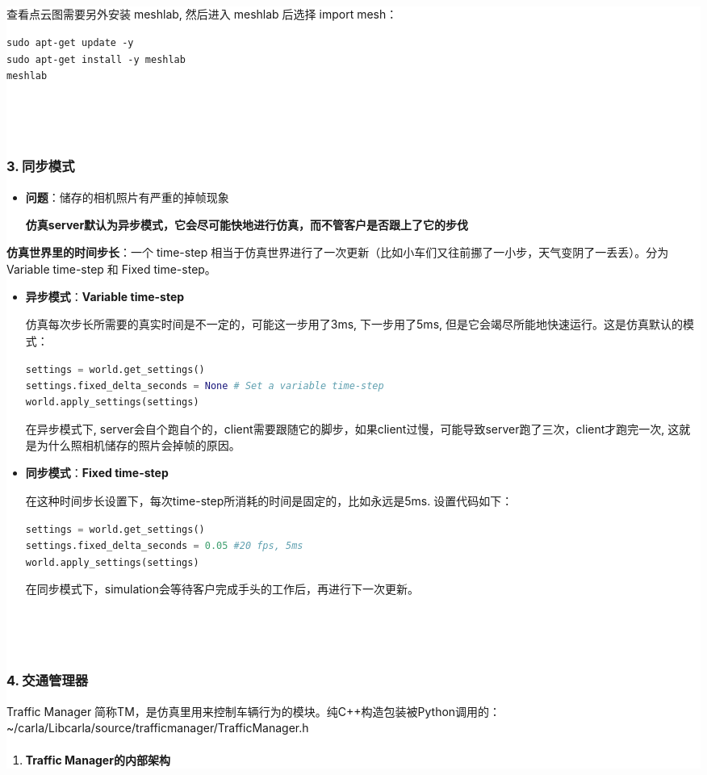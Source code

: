    查看点云图需要另外安装 meshlab, 然后进入 meshlab 后选择 import mesh：

   ```text
   sudo apt-get update -y
   sudo apt-get install -y meshlab
   meshlab
   ```


&nbsp;

&nbsp;

### 3. 同步模式

+ **问题**：储存的相机照片有严重的掉帧现象

  **仿真server默认为异步模式，它会尽可能快地进行仿真，而不管客户是否跟上了它的步伐**

**仿真世界里的时间步长**：一个 time-step 相当于仿真世界进行了一次更新（比如小车们又往前挪了一小步，天气变阴了一丢丢）。分为 Variable time-step 和 Fixed time-step。

- **异步模式**：**Variable time-step**

  仿真每次步长所需要的真实时间是不一定的，可能这一步用了3ms, 下一步用了5ms, 但是它会竭尽所能地快速运行。这是仿真默认的模式：

  ```python
  settings = world.get_settings()
  settings.fixed_delta_seconds = None # Set a variable time-step
  world.apply_settings(settings)
  ```

  在异步模式下, server会自个跑自个的，client需要跟随它的脚步，如果client过慢，可能导致server跑了三次，client才跑完一次, 这就是为什么照相机储存的照片会掉帧的原因。

- **同步模式**：**Fixed time-step**

  在这种时间步长设置下，每次time-step所消耗的时间是固定的，比如永远是5ms. 设置代码如下：

  ```python
  settings = world.get_settings()
  settings.fixed_delta_seconds = 0.05 #20 fps, 5ms
  world.apply_settings(settings)
  ```

  在同步模式下，simulation会等待客户完成手头的工作后，再进行下一次更新。

&nbsp;

&nbsp;

### 4. 交通管理器

Traffic Manager 简称TM，是仿真里用来控制车辆行为的模块。纯C++构造包装被Python调用的：~/carla/Libcarla/source/trafficmanager/TrafficManager.h

1. #### Traffic Manager的内部架构






